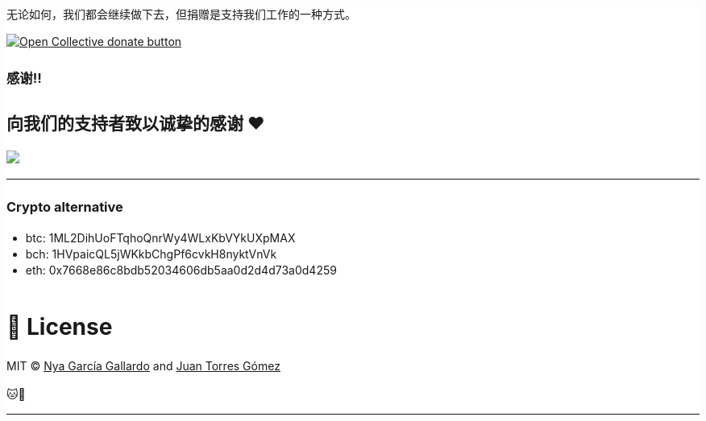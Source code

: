 无论如何，我们都会继续做下去，但捐赠是支持我们工作的一种方式。

<span class="badge-opencollective"><a href="https://opencollective.com/npkill/contribute" title="Donate to this project using Open Collective"><img src="https://img.shields.io/badge/open%20collective-donate-green.svg" alt="Open Collective donate button" /></a></span>

### 感谢!!

## 向我们的支持者致以诚挚的感谢 :heart:

<a href="https://opencollective.com/npkill#backers" target="_blank"><img width="535" src="https://opencollective.com/npkill/tiers/backer.svg?width=535"></a>

---

### Crypto alternative

- btc: 1ML2DihUoFTqhoQnrWy4WLxKbVYkUXpMAX
- bch: 1HVpaicQL5jWKkbChgPf6cvkH8nyktVnVk
- eth: 0x7668e86c8bdb52034606db5aa0d2d4d73a0d4259

<a name="license"></a>

# :scroll: License

MIT © [Nya García Gallardo](https://github.com/NyaGarcia) and [Juan Torres Gómez](https://github.com/zaldih)

:cat::baby_chick:

---
